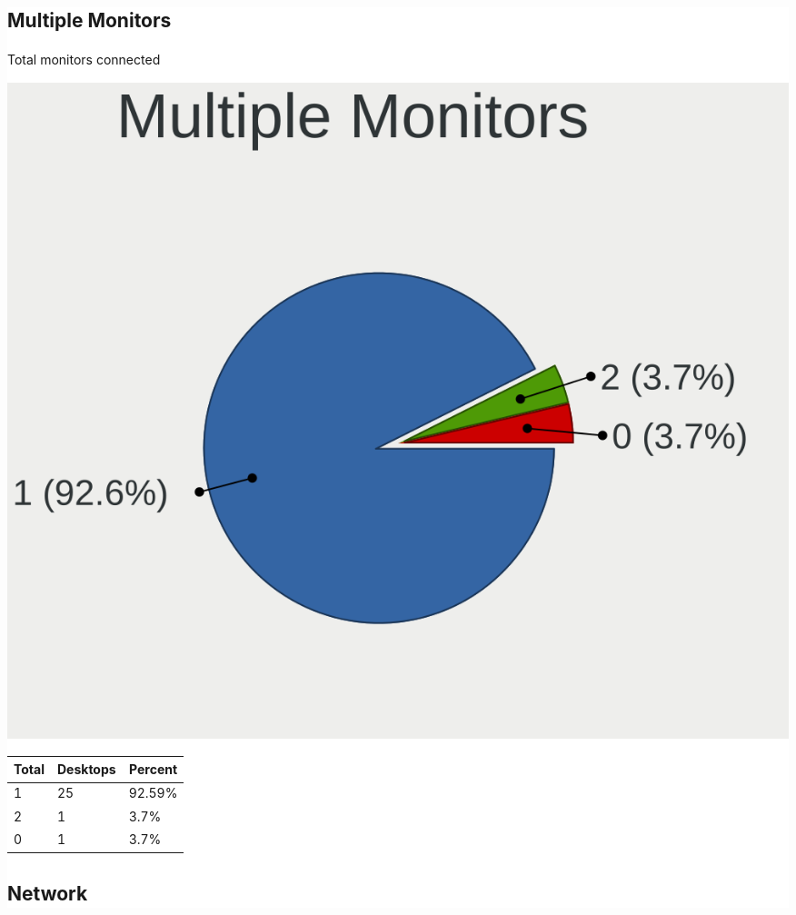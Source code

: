 Multiple Monitors
-----------------

Total monitors connected

![Multiple Monitors](./images/pie_chart/mon_total.svg)


| Total | Desktops | Percent |
|-------|----------|---------|
| 1     | 25       | 92.59%  |
| 2     | 1        | 3.7%    |
| 0     | 1        | 3.7%    |

Network
-------
